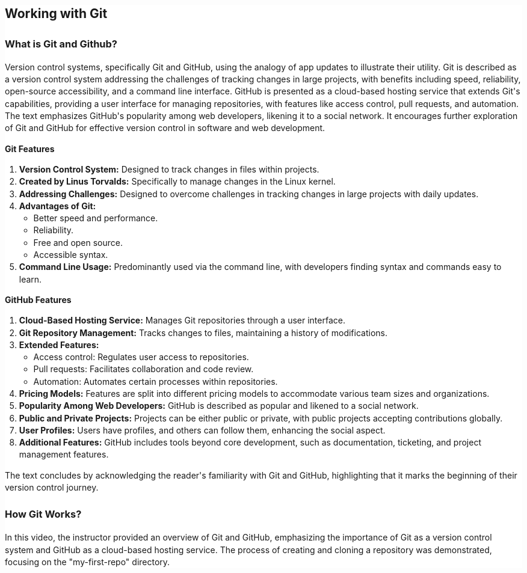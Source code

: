 ## Working with Git

### What is Git and Github?

Version control systems, specifically Git and GitHub, using the analogy of app updates to illustrate their utility. Git is described as a version control system addressing the challenges of tracking changes in large projects, with benefits including speed, reliability, open-source accessibility, and a command line interface. GitHub is presented as a cloud-based hosting service that extends Git's capabilities, providing a user interface for managing repositories, with features like access control, pull requests, and automation. The text emphasizes GitHub's popularity among web developers, likening it to a social network. It encourages further exploration of Git and GitHub for effective version control in software and web development.

**Git Features**

1. **Version Control System:** Designed to track changes in files within projects.
2. **Created by Linus Torvalds:** Specifically to manage changes in the Linux kernel.
3. **Addressing Challenges:** Designed to overcome challenges in tracking changes in large projects with daily updates.
4. **Advantages of Git:**
    - Better speed and performance.
    - Reliability.
    - Free and open source.
    - Accessible syntax.
5. **Command Line Usage:** Predominantly used via the command line, with developers finding syntax and commands easy to learn.

**GitHub Features**

1. **Cloud-Based Hosting Service:** Manages Git repositories through a user interface.
2. **Git Repository Management:** Tracks changes to files, maintaining a history of modifications.
3. **Extended Features:**
    - Access control: Regulates user access to repositories.
    - Pull requests: Facilitates collaboration and code review.
    - Automation: Automates certain processes within repositories.
4. **Pricing Models:** Features are split into different pricing models to accommodate various team sizes and organizations.
5. **Popularity Among Web Developers:** GitHub is described as popular and likened to a social network.
6. **Public and Private Projects:** Projects can be either public or private, with public projects accepting contributions globally.
7. **User Profiles:** Users have profiles, and others can follow them, enhancing the social aspect.
8. **Additional Features:** GitHub includes tools beyond core development, such as documentation, ticketing, and project management features.

The text concludes by acknowledging the reader's familiarity with Git and GitHub, highlighting that it marks the beginning of their version control journey.

### How Git Works?

In this video, the instructor provided an overview of Git and GitHub, emphasizing the importance of Git as a version control system and GitHub as a cloud-based hosting service. The process of creating and cloning a repository was demonstrated, focusing on the "my-first-repo" directory.
